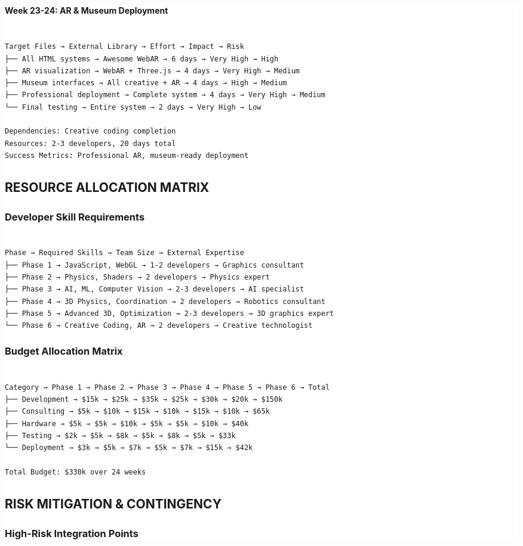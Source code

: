 #### Week 23-24: AR & Museum Deployment

```

Target Files → External Library → Effort → Impact → Risk
├── All HTML systems → Awesome WebAR → 6 days → Very High → High
├── AR visualization → WebAR + Three.js → 4 days → Very High → Medium
├── Museum interfaces → All creative + AR → 4 days → High → Medium
├── Professional deployment → Complete system → 4 days → Very High → Medium
└── Final testing → Entire system → 2 days → Very High → Low

Dependencies: Creative coding completion
Resources: 2-3 developers, 20 days total
Success Metrics: Professional AR, museum-ready deployment

```

## RESOURCE ALLOCATION MATRIX

### Developer Skill Requirements

```

Phase → Required Skills → Team Size → External Expertise
├── Phase 1 → JavaScript, WebGL → 1-2 developers → Graphics consultant
├── Phase 2 → Physics, Shaders → 2 developers → Physics expert
├── Phase 3 → AI, ML, Computer Vision → 2-3 developers → AI specialist
├── Phase 4 → 3D Physics, Coordination → 2 developers → Robotics consultant
├── Phase 5 → Advanced 3D, Optimization → 2-3 developers → 3D graphics expert
└── Phase 6 → Creative Coding, AR → 2 developers → Creative technologist

```

### Budget Allocation Matrix

```

Category → Phase 1 → Phase 2 → Phase 3 → Phase 4 → Phase 5 → Phase 6 → Total
├── Development → $15k → $25k → $35k → $25k → $30k → $20k → $150k
├── Consulting → $5k → $10k → $15k → $10k → $15k → $10k → $65k
├── Hardware → $5k → $5k → $10k → $5k → $5k → $10k → $40k
├── Testing → $2k → $5k → $8k → $5k → $8k → $5k → $33k
└── Deployment → $3k → $5k → $7k → $5k → $7k → $15k → $42k

Total Budget: $330k over 24 weeks

```

## RISK MITIGATION & CONTINGENCY

### High-Risk Integration Points
